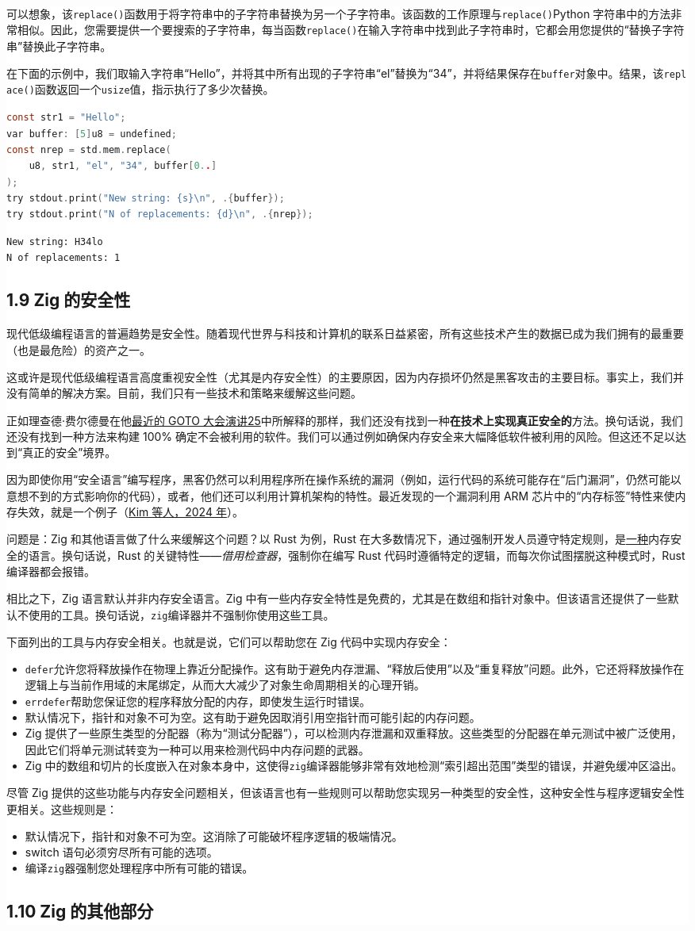 可以想象，该`replace()`函数用于将字符串中的子字符串替换为另一个子字符串。该函数的工作原理与`replace()`Python 字符串中的方法非常相似。因此，您需要提供一个要搜索的子字符串，每当函数`replace()`在输入字符串中找到此子字符串时，它都会用您提供的“替换子字符串”替换此子字符串。

在下面的示例中，我们取输入字符串“Hello”，并将其中所有出现的子字符串“el”替换为“34”，并将结果保存在`buffer`对象中。结果，该`replace()`函数返回一个`usize`值，指示执行了多少次替换。

```c
const str1 = "Hello";
var buffer: [5]u8 = undefined;
const nrep = std.mem.replace(
    u8, str1, "el", "34", buffer[0..]
);
try stdout.print("New string: {s}\n", .{buffer});
try stdout.print("N of replacements: {d}\n", .{nrep});
```

```
New string: H34lo
N of replacements: 1
```

## 1.9 Zig 的安全性[](https://pedropark99.github.io/zig-book/Chapters/01-zig-weird.html#safety-in-zig)

现代低级编程语言的普遍趋势是安全性。随着现代世界与科技和计算机的联系日益紧密，所有这些技术产生的数据已成为我们拥有的最重要（也是最危险）的资产之一。

这或许是现代低级编程语言高度重视安全性（尤其是内存安全性）的主要原因，因为内存损坏仍然是黑客攻击的主要目标。事实上，我们并没有简单的解决方案。目前，我们只有一些技术和策略来缓解这些问题。

正如理查德·费尔德曼在他[最近的 GOTO 大会演讲](https://www.youtube.com/watch?v=jIZpKpLCOiU&ab_channel=GOTOConferences)[25](https://pedropark99.github.io/zig-book/Chapters/01-zig-weird.html#fn25)中所解释的那样，我们还没有找到一种**在技术上实现真正安全的**方法。换句话说，我们还没有找到一种方法来构建 100% 确定不会被利用的软件。我们可以通过例如确保内存安全来大幅降低软件被利用的风险。但这还不足以达到“真正的安全”境界。

因为即使你用“安全语言”编写程序，黑客仍然可以利用程序所在操作系统的漏洞（例如，运行代码的系统可能存在“后门漏洞”，仍然可能以意想不到的方式影响你的代码），或者，他们还可以利用计算机架构的特性。最近发现的一个漏洞利用 ARM 芯片中的“内存标签”特性来使内存失效，就是一个例子（[Kim 等人，2024 年](https://pedropark99.github.io/zig-book/references.html#ref-exploit1)）。

问题是：Zig 和其他语言做了什么来缓解这个问题？以 Rust 为例，Rust 在大多数情况下，通过强制开发人员遵守特定规则，是[一种](https://pedropark99.github.io/zig-book/Chapters/01-zig-weird.html#fn26)内存安全的语言。换句话说，Rust 的关键特性——_借用检查器_，强制你在编写 Rust 代码时遵循特定的逻辑，而每次你试图摆脱这种模式时，Rust 编译器都会报错。

相比之下，Zig 语言默认并非内存安全语言。Zig 中有一些内存安全特性是免费的，尤其是在数组和指针对象中。但该语言还提供了一些默认不使用的工具。换句话说，`zig`编译器并不强制你使用这些工具。

下面列出的工具与内存安全相关。也就是说，它们可以帮助您在 Zig 代码中实现内存安全：

- `defer`允许您将释放操作在物理上靠近分配操作。这有助于避免内存泄漏、“释放后使用”以及“重复释放”问题。此外，它还将释放操作在逻辑上与当前作用域的末尾绑定，从而大大减少了对象生命周期相关的心理开销。
- `errdefer`帮助您保证您的程序释放分配的内存，即使发生运行时错误。
- 默认情况下，指针和对象不可为空。这有助于避免因取消引用空指针而可能引起的内存问题。
- Zig 提供了一些原生类型的分配器（称为“测试分配器”），可以检测内存泄漏和双重释放。这些类型的分配器在单元测试中被广泛使用，因此它们将单元测试转变为一种可以用来检测代码中内存问题的武器。
- Zig 中的数组和切片的长度嵌入在对象本身中，这使得`zig`编译器能够非常有效地检测“索引超出范围”类型的错误，并避免缓冲区溢出。

尽管 Zig 提供的这些功能与内存安全问题相关，但该语言也有一些规则可以帮助您实现另一种类型的安全性，这种安全性与程序逻辑安全性更相关。这些规则是：

- 默认情况下，指针和对象不可为空。这消除了可能破坏程序逻辑的极端情况。
- switch 语句必须穷尽所有可能的选项。
- 编译`zig`器强制您处理程序中所有可能的错误。

## 1.10 Zig 的其他部分[](https://pedropark99.github.io/zig-book/Chapters/01-zig-weird.html#other-parts-of-zig)

